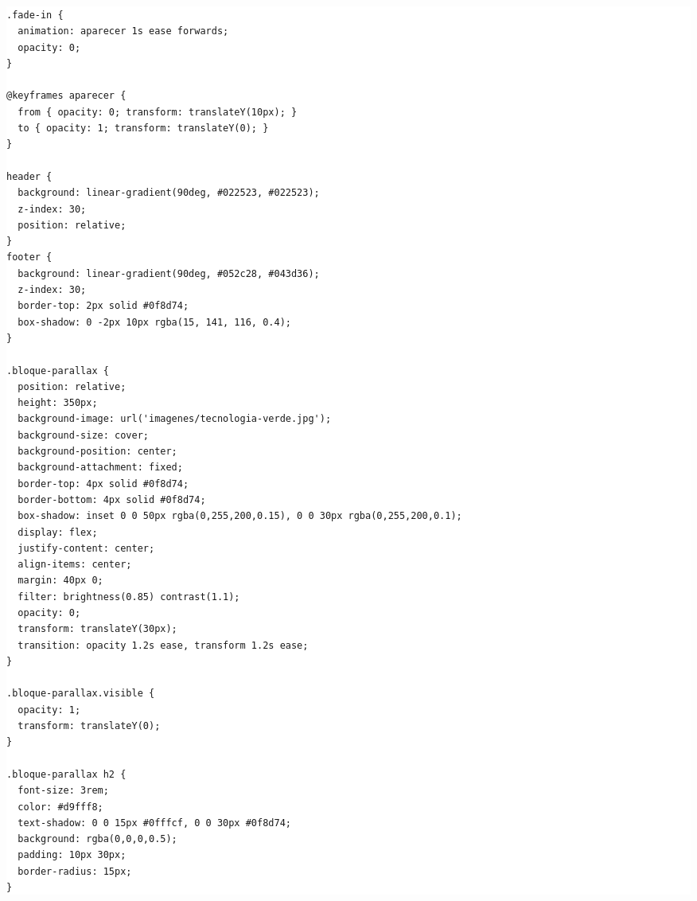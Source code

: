     .fade-in {
      animation: aparecer 1s ease forwards;
      opacity: 0;
    }

    @keyframes aparecer {
      from { opacity: 0; transform: translateY(10px); }
      to { opacity: 1; transform: translateY(0); }
    }

    header {
      background: linear-gradient(90deg, #022523, #022523);
      z-index: 30;
      position: relative;
    }
    footer {
      background: linear-gradient(90deg, #052c28, #043d36);
      z-index: 30;
      border-top: 2px solid #0f8d74;
      box-shadow: 0 -2px 10px rgba(15, 141, 116, 0.4);
    }

    .bloque-parallax {
      position: relative;
      height: 350px;
      background-image: url('imagenes/tecnologia-verde.jpg');
      background-size: cover;
      background-position: center;
      background-attachment: fixed;
      border-top: 4px solid #0f8d74;
      border-bottom: 4px solid #0f8d74;
      box-shadow: inset 0 0 50px rgba(0,255,200,0.15), 0 0 30px rgba(0,255,200,0.1);
      display: flex;
      justify-content: center;
      align-items: center;
      margin: 40px 0;
      filter: brightness(0.85) contrast(1.1);
      opacity: 0;
      transform: translateY(30px);
      transition: opacity 1.2s ease, transform 1.2s ease;
    }

    .bloque-parallax.visible {
      opacity: 1;
      transform: translateY(0);
    }

    .bloque-parallax h2 {
      font-size: 3rem;
      color: #d9fff8;
      text-shadow: 0 0 15px #0fffcf, 0 0 30px #0f8d74;
      background: rgba(0,0,0,0.5);
      padding: 10px 30px;
      border-radius: 15px;
    }
  </style>
</head>
